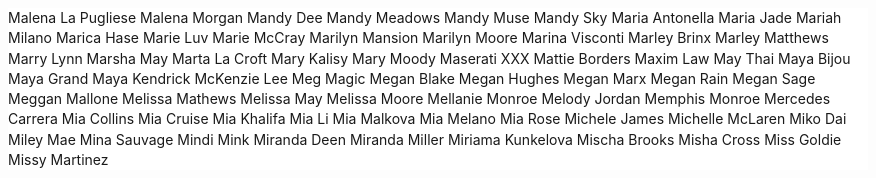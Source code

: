 Malena La Pugliese
Malena Morgan
Mandy Dee
Mandy Meadows
Mandy Muse
Mandy Sky
Maria Antonella
Maria Jade
Mariah Milano
Marica Hase
Marie Luv
Marie McCray
Marilyn Mansion
Marilyn Moore
Marina Visconti
Marley Brinx
Marley Matthews
Marry Lynn
Marsha May
Marta La Croft
Mary Kalisy
Mary Moody
Maserati XXX
Mattie Borders
Maxim Law
May Thai
Maya Bijou
Maya Grand
Maya Kendrick
McKenzie Lee
Meg Magic
Megan Blake
Megan Hughes
Megan Marx
Megan Rain
Megan Sage
Meggan Mallone
Melissa Mathews
Melissa May
Melissa Moore
Mellanie Monroe
Melody Jordan
Memphis Monroe
Mercedes Carrera
Mia Collins
Mia Cruise
Mia Khalifa
Mia Li
Mia Malkova
Mia Melano
Mia Rose
Michele James
Michelle McLaren
Miko Dai
Miley Mae
Mina Sauvage
Mindi Mink
Miranda Deen
Miranda Miller
Miriama Kunkelova
Mischa Brooks
Misha Cross
Miss Goldie
Missy Martinez